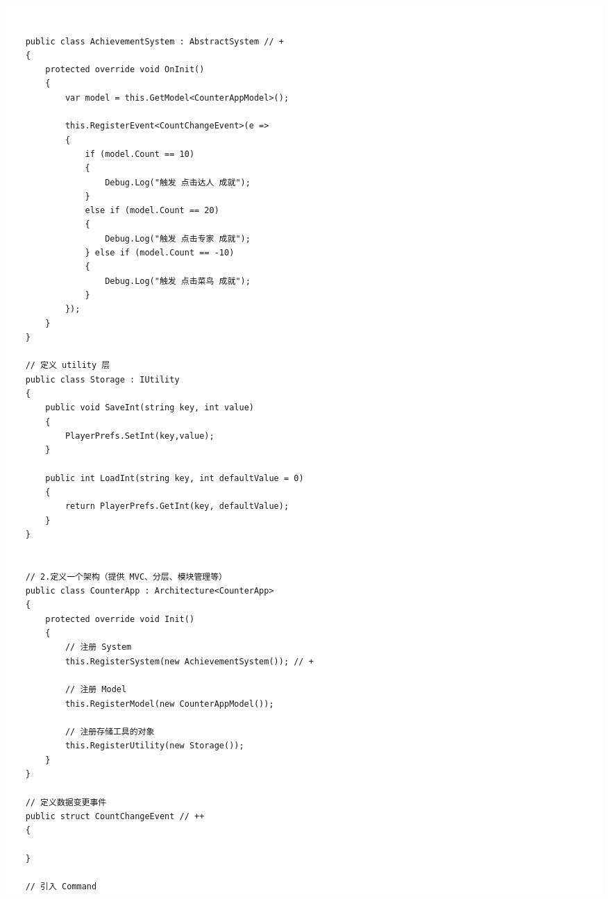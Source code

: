 ```plain


    public class AchievementSystem : AbstractSystem // +
    {
        protected override void OnInit()
        {
            var model = this.GetModel<CounterAppModel>();

            this.RegisterEvent<CountChangeEvent>(e =>
            {
                if (model.Count == 10)
                {
                    Debug.Log("触发 点击达人 成就");
                }
                else if (model.Count == 20)
                {
                    Debug.Log("触发 点击专家 成就");
                } else if (model.Count == -10)
                {
                    Debug.Log("触发 点击菜鸟 成就");
                }
            });
        }
    }

    // 定义 utility 层
    public class Storage : IUtility
    {
        public void SaveInt(string key, int value)
        {
            PlayerPrefs.SetInt(key,value);
        }

        public int LoadInt(string key, int defaultValue = 0)
        {
            return PlayerPrefs.GetInt(key, defaultValue);
        }
    }


    // 2.定义一个架构（提供 MVC、分层、模块管理等）
    public class CounterApp : Architecture<CounterApp>
    {
        protected override void Init()
        {
            // 注册 System 
            this.RegisterSystem(new AchievementSystem()); // +

            // 注册 Model
            this.RegisterModel(new CounterAppModel());

            // 注册存储工具的对象
            this.RegisterUtility(new Storage());
        }
    }

    // 定义数据变更事件
    public struct CountChangeEvent // ++
    {

    }

    // 引入 Command
```